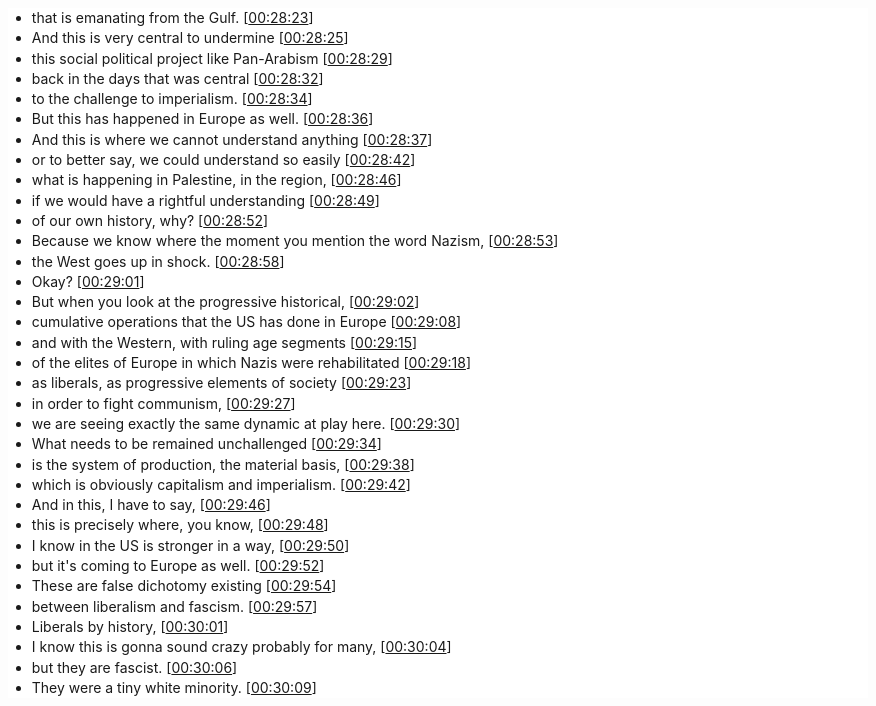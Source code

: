 *  that is emanating from the Gulf. [[00:28:23](https://www.youtube.com/watch?v=bK6-10H80Bs&t=1703.3999999999999s)]
*  And this is very central to undermine [[00:28:25](https://www.youtube.com/watch?v=bK6-10H80Bs&t=1705.44s)]
*  this social political project like Pan-Arabism [[00:28:29](https://www.youtube.com/watch?v=bK6-10H80Bs&t=1709.3600000000001s)]
*  back in the days that was central [[00:28:32](https://www.youtube.com/watch?v=bK6-10H80Bs&t=1712.52s)]
*  to the challenge to imperialism. [[00:28:34](https://www.youtube.com/watch?v=bK6-10H80Bs&t=1714.6000000000001s)]
*  But this has happened in Europe as well. [[00:28:36](https://www.youtube.com/watch?v=bK6-10H80Bs&t=1716.0s)]
*  And this is where we cannot understand anything [[00:28:37](https://www.youtube.com/watch?v=bK6-10H80Bs&t=1717.96s)]
*  or to better say, we could understand so easily [[00:28:42](https://www.youtube.com/watch?v=bK6-10H80Bs&t=1722.48s)]
*  what is happening in Palestine, in the region, [[00:28:46](https://www.youtube.com/watch?v=bK6-10H80Bs&t=1726.2s)]
*  if we would have a rightful understanding [[00:28:49](https://www.youtube.com/watch?v=bK6-10H80Bs&t=1729.0s)]
*  of our own history, why? [[00:28:52](https://www.youtube.com/watch?v=bK6-10H80Bs&t=1732.1200000000001s)]
*  Because we know where the moment you mention the word Nazism, [[00:28:53](https://www.youtube.com/watch?v=bK6-10H80Bs&t=1733.96s)]
*  the West goes up in shock. [[00:28:58](https://www.youtube.com/watch?v=bK6-10H80Bs&t=1738.56s)]
*  Okay? [[00:29:01](https://www.youtube.com/watch?v=bK6-10H80Bs&t=1741.4s)]
*  But when you look at the progressive historical, [[00:29:02](https://www.youtube.com/watch?v=bK6-10H80Bs&t=1742.64s)]
*  cumulative operations that the US has done in Europe [[00:29:08](https://www.youtube.com/watch?v=bK6-10H80Bs&t=1748.52s)]
*  and with the Western, with ruling age segments [[00:29:15](https://www.youtube.com/watch?v=bK6-10H80Bs&t=1755.16s)]
*  of the elites of Europe in which Nazis were rehabilitated [[00:29:18](https://www.youtube.com/watch?v=bK6-10H80Bs&t=1758.3600000000001s)]
*  as liberals, as progressive elements of society [[00:29:23](https://www.youtube.com/watch?v=bK6-10H80Bs&t=1763.2s)]
*  in order to fight communism, [[00:29:27](https://www.youtube.com/watch?v=bK6-10H80Bs&t=1767.0s)]
*  we are seeing exactly the same dynamic at play here. [[00:29:30](https://www.youtube.com/watch?v=bK6-10H80Bs&t=1770.2s)]
*  What needs to be remained unchallenged [[00:29:34](https://www.youtube.com/watch?v=bK6-10H80Bs&t=1774.36s)]
*  is the system of production, the material basis, [[00:29:38](https://www.youtube.com/watch?v=bK6-10H80Bs&t=1778.0s)]
*  which is obviously capitalism and imperialism. [[00:29:42](https://www.youtube.com/watch?v=bK6-10H80Bs&t=1782.24s)]
*  And in this, I have to say, [[00:29:46](https://www.youtube.com/watch?v=bK6-10H80Bs&t=1786.4399999999998s)]
*  this is precisely where, you know, [[00:29:48](https://www.youtube.com/watch?v=bK6-10H80Bs&t=1788.32s)]
*  I know in the US is stronger in a way, [[00:29:50](https://www.youtube.com/watch?v=bK6-10H80Bs&t=1790.68s)]
*  but it's coming to Europe as well. [[00:29:52](https://www.youtube.com/watch?v=bK6-10H80Bs&t=1792.6000000000001s)]
*  These are false dichotomy existing [[00:29:54](https://www.youtube.com/watch?v=bK6-10H80Bs&t=1794.5600000000002s)]
*  between liberalism and fascism. [[00:29:57](https://www.youtube.com/watch?v=bK6-10H80Bs&t=1797.0s)]
*  Liberals by history, [[00:30:01](https://www.youtube.com/watch?v=bK6-10H80Bs&t=1801.28s)]
*  I know this is gonna sound crazy probably for many, [[00:30:04](https://www.youtube.com/watch?v=bK6-10H80Bs&t=1804.28s)]
*  but they are fascist. [[00:30:06](https://www.youtube.com/watch?v=bK6-10H80Bs&t=1806.92s)]
*  They were a tiny white minority. [[00:30:09](https://www.youtube.com/watch?v=bK6-10H80Bs&t=1809.2s)]